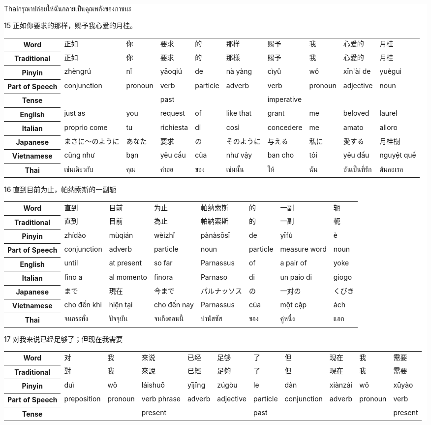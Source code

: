 <tr><th>Thai</th><td>กรุณา</td><td>ปล่อยให้ฉัน</td><td>กลายเป็น</td><td>คุณ</td><td>พลัง</td><td>ของ</td><td>ภาชนะ</td></tr>
</table>

15 正如你要求的那样，赐予我心爱的月桂。

<table>
<tr><th>Word</th><td>正如</td><td>你</td><td>要求</td><td>的</td><td>那样</td><td>赐予</td><td>我</td><td>心爱的</td><td>月桂</td></tr>
<tr><th>Traditional</th><td>正如</td><td>你</td><td>要求</td><td>的</td><td>那樣</td><td>賜予</td><td>我</td><td>心愛的</td><td>月桂</td></tr>
<tr><th>Pinyin</th><td>zhèngrú</td><td>nǐ</td><td>yāoqiú</td><td>de</td><td>nà yàng</td><td>cìyǔ</td><td>wǒ</td><td>xīn'ài de</td><td>yuèguì</td></tr>
<tr><th>Part of Speech</th><td>conjunction</td><td>pronoun</td><td>verb</td><td>particle</td><td>adverb</td><td>verb</td><td>pronoun</td><td>adjective</td><td>noun</td></tr>
<tr><th>Tense</th><td></td><td></td><td>past</td><td></td><td></td><td>imperative</td><td></td><td></td><td></td></tr>
<tr><th>English</th><td>just as</td><td>you</td><td>request</td><td>of</td><td>like that</td><td>grant</td><td>me</td><td>beloved</td><td>laurel</td></tr>
<tr><th>Italian</th><td>proprio come</td><td>tu</td><td>richiesta</td><td>di</td><td>così</td><td>concedere</td><td>me</td><td>amato</td><td>alloro</td></tr>
<tr><th>Japanese</th><td>まさに～のように</td><td>あなた</td><td>要求</td><td>の</td><td>そのように</td><td>与える</td><td>私に</td><td>愛する</td><td>月桂樹</td></tr>
<tr><th>Vietnamese</th><td>cũng như</td><td>bạn</td><td>yêu cầu</td><td>của</td><td>như vậy</td><td>ban cho</td><td>tôi</td><td>yêu dấu</td><td>nguyệt quế</td></tr>
<tr><th>Thai</th><td>เช่นเดียวกับ</td><td>คุณ</td><td>คำขอ</td><td>ของ</td><td>เช่นนั้น</td><td>ให้</td><td>ฉัน</td><td>อันเป็นที่รัก</td><td>ต้นลอเรล</td></tr>
</table>

16 直到目前为止，帕纳索斯的一副轭

<table>
<tr><th>Word</th><td>直到</td><td>目前</td><td>为止</td><td>帕纳索斯</td><td>的</td><td>一副</td><td>轭</td></tr>
<tr><th>Traditional</th><td>直到</td><td>目前</td><td>為止</td><td>帕納索斯</td><td>的</td><td>一副</td><td>軛</td></tr>
<tr><th>Pinyin</th><td>zhídào</td><td>mùqián</td><td>wèizhǐ</td><td>pànàsōsī</td><td>de</td><td>yīfù</td><td>è</td></tr>
<tr><th>Part of Speech</th><td>conjunction</td><td>adverb</td><td>particle</td><td>noun</td><td>particle</td><td>measure word</td><td>noun</td></tr>
<tr><th>English</th><td>until</td><td>at present</td><td>so far</td><td>Parnassus</td><td>of</td><td>a pair of</td><td>yoke</td></tr>
<tr><th>Italian</th><td>fino a</td><td>al momento</td><td>finora</td><td>Parnaso</td><td>di</td><td>un paio di</td><td>giogo</td></tr>
<tr><th>Japanese</th><td>まで</td><td>現在</td><td>今まで</td><td>パルナッソス</td><td>の</td><td>一対の</td><td>くびき</td></tr>
<tr><th>Vietnamese</th><td>cho đến khi</td><td>hiện tại</td><td>cho đến nay</td><td>Parnassus</td><td>của</td><td>một cặp</td><td>ách</td></tr>
<tr><th>Thai</th><td>จนกระทั่ง</td><td>ปัจจุบัน</td><td>จนถึงตอนนี้</td><td>ปานัสซัส</td><td>ของ</td><td>คู่หนึ่ง</td><td>แอก</td></tr>
</table>

17 对我来说已经足够了；但现在我需要

<table>
<tr><th>Word</th><td>对</td><td>我</td><td>来说</td><td>已经</td><td>足够</td><td>了</td><td>但</td><td>现在</td><td>我</td><td>需要</td></tr>
<tr><th>Traditional</th><td>對</td><td>我</td><td>來說</td><td>已經</td><td>足夠</td><td>了</td><td>但</td><td>現在</td><td>我</td><td>需要</td></tr>
<tr><th>Pinyin</th><td>duì</td><td>wǒ</td><td>láishuō</td><td>yǐjīng</td><td>zúgòu</td><td>le</td><td>dàn</td><td>xiànzài</td><td>wǒ</td><td>xūyào</td></tr>
<tr><th>Part of Speech</th><td>preposition</td><td>pronoun</td><td>verb phrase</td><td>adverb</td><td>adjective</td><td>particle</td><td>conjunction</td><td>adverb</td><td>pronoun</td><td>verb</td></tr>
<tr><th>Tense</th><td></td><td></td><td>present</td><td></td><td></td><td>past</td><td></td><td></td><td></td><td>present</td></tr>